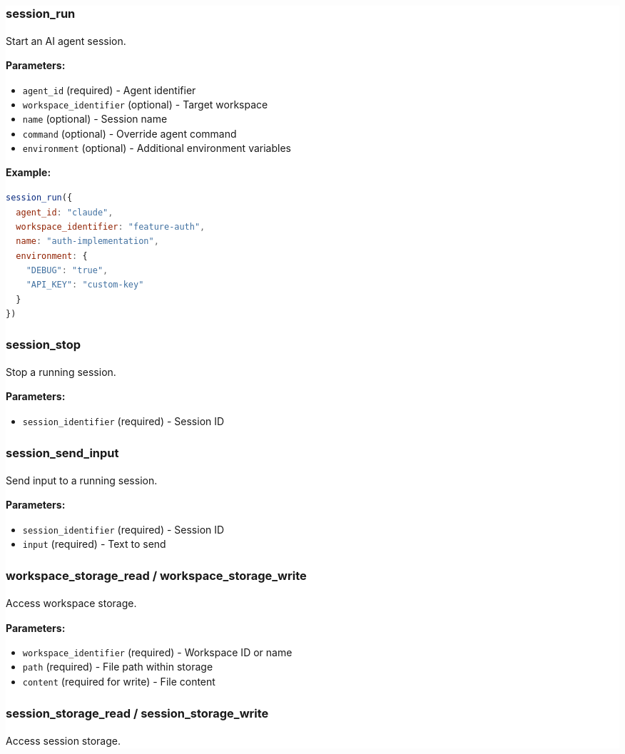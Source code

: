 ### session_run

Start an AI agent session.

**Parameters:**

- `agent_id` (required) - Agent identifier
- `workspace_identifier` (optional) - Target workspace
- `name` (optional) - Session name
- `command` (optional) - Override agent command
- `environment` (optional) - Additional environment variables

**Example:**

```javascript
session_run({
  agent_id: "claude",
  workspace_identifier: "feature-auth",
  name: "auth-implementation",
  environment: {
    "DEBUG": "true",
    "API_KEY": "custom-key"
  }
})
```

### session_stop

Stop a running session.

**Parameters:**

- `session_identifier` (required) - Session ID

### session_send_input

Send input to a running session.

**Parameters:**

- `session_identifier` (required) - Session ID
- `input` (required) - Text to send

### workspace_storage_read / workspace_storage_write

Access workspace storage.

**Parameters:**

- `workspace_identifier` (required) - Workspace ID or name
- `path` (required) - File path within storage
- `content` (required for write) - File content

### session_storage_read / session_storage_write

Access session storage.
